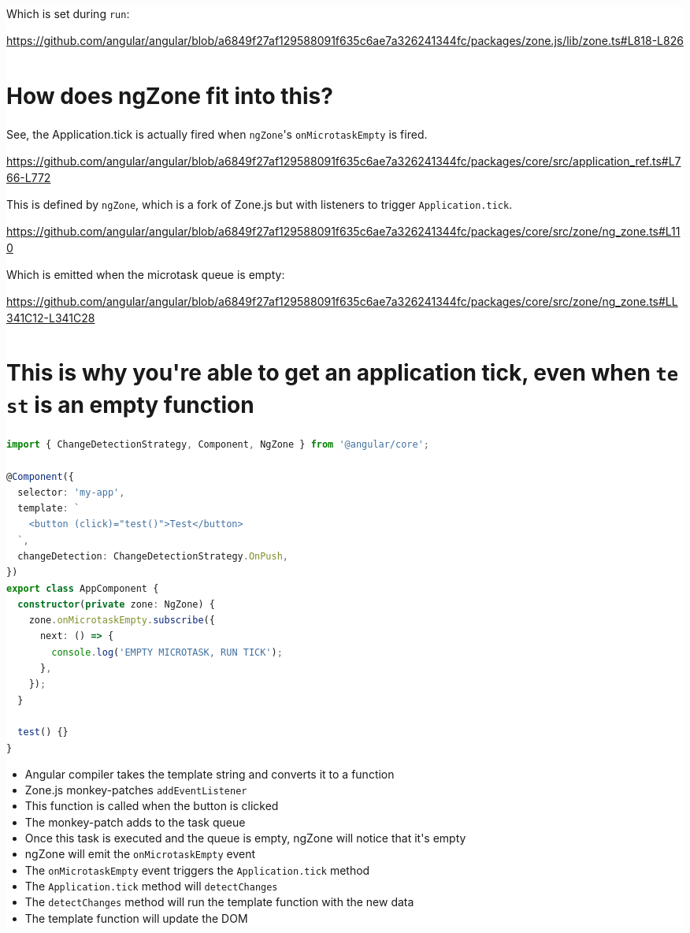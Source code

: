 Which is set during `run`:

https://github.com/angular/angular/blob/a6849f27af129588091f635c6ae7a326241344fc/packages/zone.js/lib/zone.ts#L818-L826

# How does ngZone fit into this?

See, the Application.tick is actually fired when `ngZone`'s `onMicrotaskEmpty` is fired.

https://github.com/angular/angular/blob/a6849f27af129588091f635c6ae7a326241344fc/packages/core/src/application_ref.ts#L766-L772

This is defined by `ngZone`, which is a fork of Zone.js but with listeners to trigger `Application.tick`.

https://github.com/angular/angular/blob/a6849f27af129588091f635c6ae7a326241344fc/packages/core/src/zone/ng_zone.ts#L110

Which is emitted when the microtask queue is empty:

https://github.com/angular/angular/blob/a6849f27af129588091f635c6ae7a326241344fc/packages/core/src/zone/ng_zone.ts#LL341C12-L341C28


# This is why you're able to get an application tick, even when `test` is an empty function

```typescript
import { ChangeDetectionStrategy, Component, NgZone } from '@angular/core';

@Component({
  selector: 'my-app',
  template: `
    <button (click)="test()">Test</button>
  `,
  changeDetection: ChangeDetectionStrategy.OnPush,
})
export class AppComponent {
  constructor(private zone: NgZone) {
    zone.onMicrotaskEmpty.subscribe({
      next: () => {
        console.log('EMPTY MICROTASK, RUN TICK');
      },
    });
  }

  test() {}
}
```

- Angular compiler takes the template string and converts it to a function
- Zone.js monkey-patches `addEventListener`
- This function is called when the button is clicked
- The monkey-patch adds to the task queue
- Once this task is executed and the queue is empty, ngZone will notice that it's empty
- ngZone will emit the `onMicrotaskEmpty` event
- The `onMicrotaskEmpty` event triggers the `Application.tick` method
- The `Application.tick` method will `detectChanges`
- The `detectChanges` method will run the template function with the new data
- The template function will update the DOM
